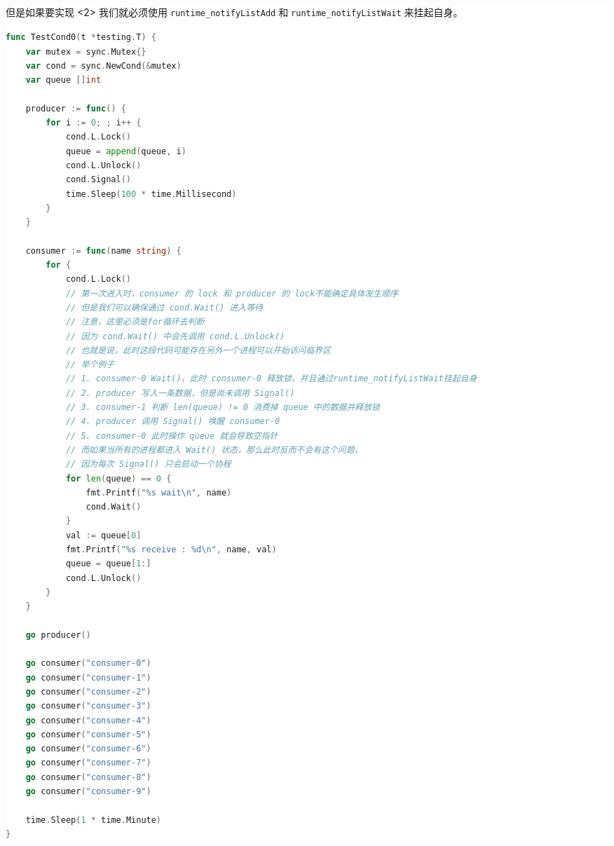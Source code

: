 但是如果要实现 <2> 我们就必须使用 `runtime_notifyListAdd` 和 `runtime_notifyListWait` 来挂起自身。

```go
func TestCond0(t *testing.T) {
	var mutex = sync.Mutex{}
	var cond = sync.NewCond(&mutex)
	var queue []int

	producer := func() {
		for i := 0; ; i++ {
			cond.L.Lock()
			queue = append(queue, i)
			cond.L.Unlock()
			cond.Signal()
			time.Sleep(100 * time.Millisecond)
		}
	}

	consumer := func(name string) {
		for {
			cond.L.Lock()
			// 第一次进入时，consumer 的 lock 和 producer 的 lock不能确定具体发生顺序
			// 但是我们可以确保通过 cond.Wait() 进入等待
			// 注意，这里必须是for循环去判断
			// 因为 cond.Wait() 中会先调用 cond.L.Unlock()
			// 也就是说，此时这段代码可能存在另外一个进程可以开始访问临界区
			// 举个例子
			// 1. consumer-0 Wait()，此时 consumer-0 释放锁，并且通过runtime_notifyListWait挂起自身
			// 2. producer 写入一条数据，但是尚未调用 Signal()
			// 3. consumer-1 判断 len(queue) != 0 消费掉 queue 中的数据并释放锁
			// 4. producer 调用 Signal() 唤醒 consumer-0
			// 5. consumer-0 此时操作 queue 就会导致空指针
			// 而如果当所有的进程都进入 Wait() 状态，那么此时反而不会有这个问题，
			// 因为每次 Signal() 只会启动一个协程
			for len(queue) == 0 {
				fmt.Printf("%s wait\n", name)
				cond.Wait()
			}
			val := queue[0]
			fmt.Printf("%s receive : %d\n", name, val)
			queue = queue[1:]
			cond.L.Unlock()
		}
	}

	go producer()

	go consumer("consumer-0")
	go consumer("consumer-1")
	go consumer("consumer-2")
	go consumer("consumer-3")
	go consumer("consumer-4")
	go consumer("consumer-5")
	go consumer("consumer-6")
	go consumer("consumer-7")
	go consumer("consumer-8")
	go consumer("consumer-9")

	time.Sleep(1 * time.Minute)
}
```
